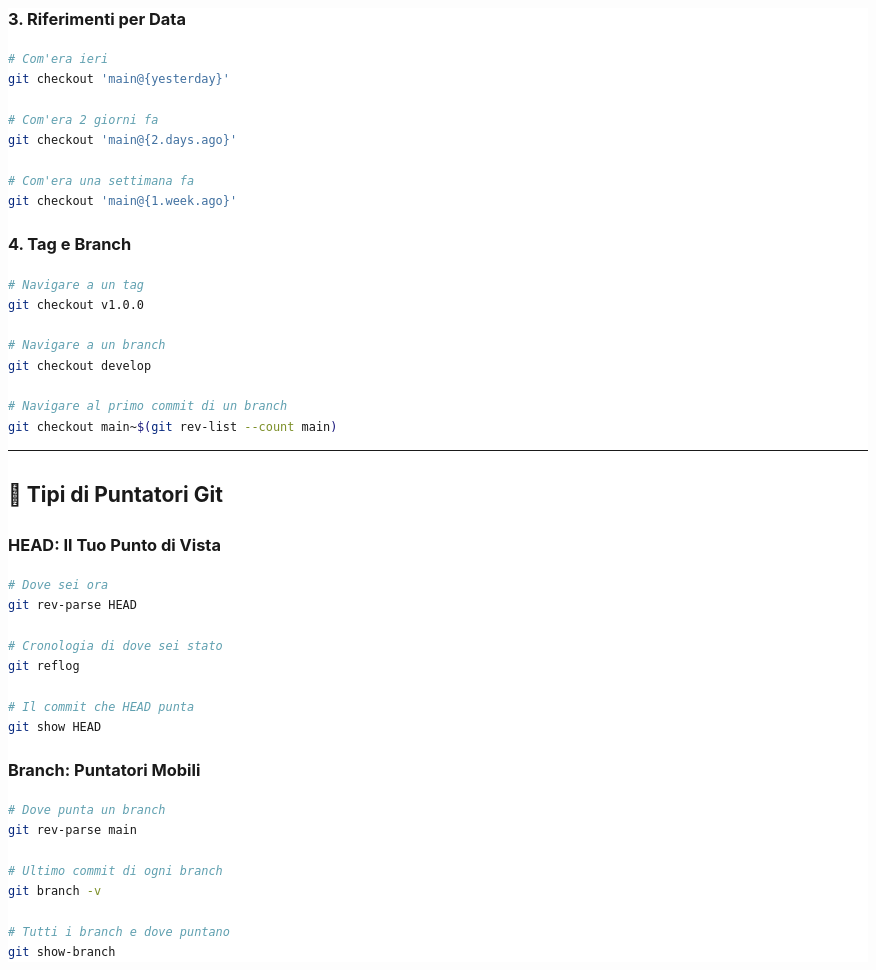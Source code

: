 ### 3. Riferimenti per Data

```bash
# Com'era ieri
git checkout 'main@{yesterday}'

# Com'era 2 giorni fa
git checkout 'main@{2.days.ago}'

# Com'era una settimana fa
git checkout 'main@{1.week.ago}'
```

### 4. Tag e Branch

```bash
# Navigare a un tag
git checkout v1.0.0

# Navigare a un branch
git checkout develop

# Navigare al primo commit di un branch
git checkout main~$(git rev-list --count main)
```

---

## 🔄 Tipi di Puntatori Git

### HEAD: Il Tuo Punto di Vista

```bash
# Dove sei ora
git rev-parse HEAD

# Cronologia di dove sei stato
git reflog

# Il commit che HEAD punta
git show HEAD
```

### Branch: Puntatori Mobili

```bash
# Dove punta un branch
git rev-parse main

# Ultimo commit di ogni branch
git branch -v

# Tutti i branch e dove puntano
git show-branch
```
